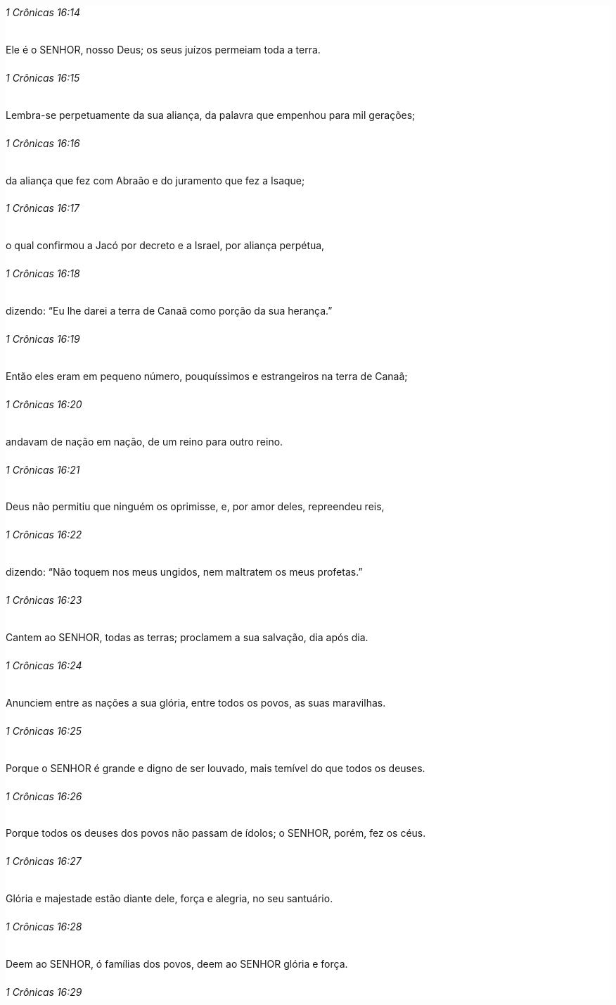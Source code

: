 ###### 1 Crônicas 16:14

Ele é o SENHOR, nosso Deus; os seus juízos permeiam toda a terra.

###### 1 Crônicas 16:15

Lembra-se perpetuamente da sua aliança, da palavra que empenhou para mil gerações;

###### 1 Crônicas 16:16

da aliança que fez com Abraão e do juramento que fez a Isaque;

###### 1 Crônicas 16:17

o qual confirmou a Jacó por decreto e a Israel, por aliança perpétua,

###### 1 Crônicas 16:18

dizendo: “Eu lhe darei a terra de Canaã como porção da sua herança.”

###### 1 Crônicas 16:19

Então eles eram em pequeno número, pouquíssimos e estrangeiros na terra de Canaã;

###### 1 Crônicas 16:20

andavam de nação em nação, de um reino para outro reino.

###### 1 Crônicas 16:21

Deus não permitiu que ninguém os oprimisse, e, por amor deles, repreendeu reis,

###### 1 Crônicas 16:22

dizendo: “Não toquem nos meus ungidos, nem maltratem os meus profetas.”

###### 1 Crônicas 16:23

Cantem ao SENHOR, todas as terras; proclamem a sua salvação, dia após dia.

###### 1 Crônicas 16:24

Anunciem entre as nações a sua glória, entre todos os povos, as suas maravilhas.

###### 1 Crônicas 16:25

Porque o SENHOR é grande e digno de ser louvado, mais temível do que todos os deuses.

###### 1 Crônicas 16:26

Porque todos os deuses dos povos não passam de ídolos; o SENHOR, porém, fez os céus.

###### 1 Crônicas 16:27

Glória e majestade estão diante dele, força e alegria, no seu santuário.

###### 1 Crônicas 16:28

Deem ao SENHOR, ó famílias dos povos, deem ao SENHOR glória e força.

###### 1 Crônicas 16:29
